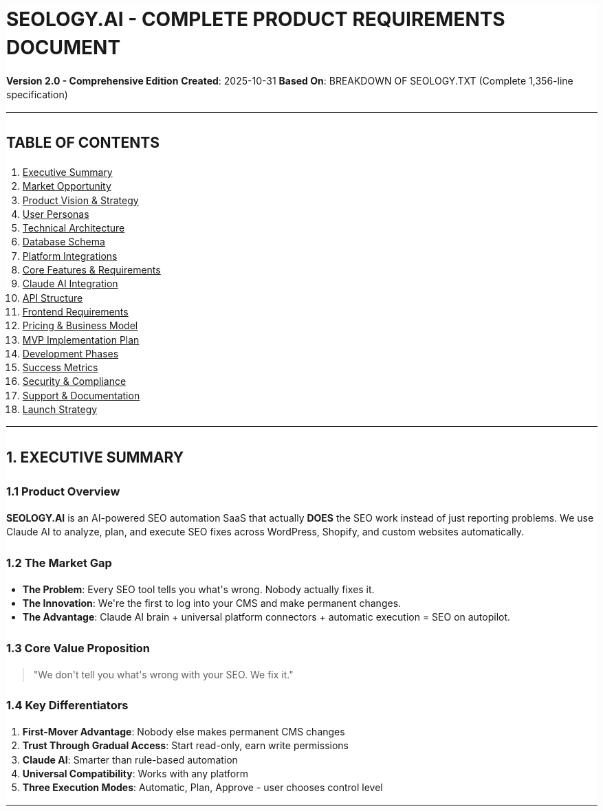 # SEOLOGY.AI - COMPLETE PRODUCT REQUIREMENTS DOCUMENT
**Version 2.0 - Comprehensive Edition**
**Created**: 2025-10-31
**Based On**: BREAKDOWN OF SEOLOGY.TXT (Complete 1,356-line specification)

---

## TABLE OF CONTENTS

1. [Executive Summary](#1-executive-summary)
2. [Market Opportunity](#2-market-opportunity)
3. [Product Vision & Strategy](#3-product-vision--strategy)
4. [User Personas](#4-user-personas)
5. [Technical Architecture](#5-technical-architecture)
6. [Database Schema](#6-database-schema)
7. [Platform Integrations](#7-platform-integrations)
8. [Core Features & Requirements](#8-core-features--requirements)
9. [Claude AI Integration](#9-claude-ai-integration)
10. [API Structure](#10-api-structure)
11. [Frontend Requirements](#11-frontend-requirements)
12. [Pricing & Business Model](#12-pricing--business-model)
13. [MVP Implementation Plan](#13-mvp-implementation-plan)
14. [Development Phases](#14-development-phases)
15. [Success Metrics](#15-success-metrics)
16. [Security & Compliance](#16-security--compliance)
17. [Support & Documentation](#17-support--documentation)
18. [Launch Strategy](#18-launch-strategy)

---

## 1. EXECUTIVE SUMMARY

### 1.1 Product Overview
**SEOLOGY.AI** is an AI-powered SEO automation SaaS that actually **DOES** the SEO work instead of just reporting problems. We use Claude AI to analyze, plan, and execute SEO fixes across WordPress, Shopify, and custom websites automatically.

### 1.2 The Market Gap
- **The Problem**: Every SEO tool tells you what's wrong. Nobody actually fixes it.
- **The Innovation**: We're the first to log into your CMS and make permanent changes.
- **The Advantage**: Claude AI brain + universal platform connectors + automatic execution = SEO on autopilot.

### 1.3 Core Value Proposition
> "We don't tell you what's wrong with your SEO. We fix it."

### 1.4 Key Differentiators
1. **First-Mover Advantage**: Nobody else makes permanent CMS changes
2. **Trust Through Gradual Access**: Start read-only, earn write permissions
3. **Claude AI**: Smarter than rule-based automation
4. **Universal Compatibility**: Works with any platform
5. **Three Execution Modes**: Automatic, Plan, Approve - user chooses control level

---